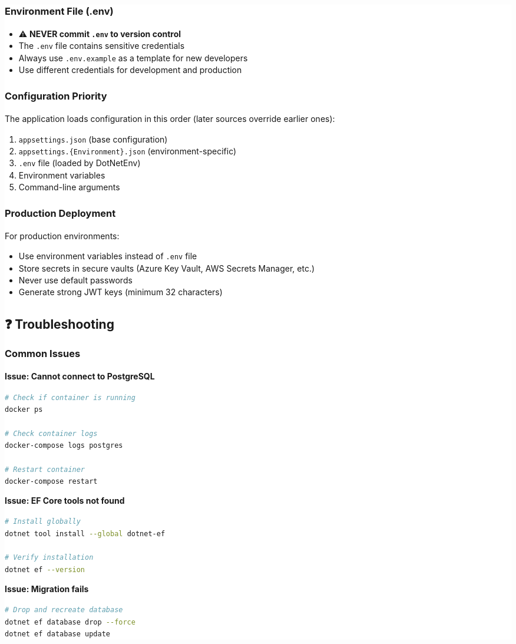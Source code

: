### Environment File (.env)
- ⚠️ **NEVER commit `.env` to version control**
- The `.env` file contains sensitive credentials
- Always use `.env.example` as a template for new developers
- Use different credentials for development and production

### Configuration Priority
The application loads configuration in this order (later sources override earlier ones):
1. `appsettings.json` (base configuration)
2. `appsettings.{Environment}.json` (environment-specific)
3. `.env` file (loaded by DotNetEnv)
4. Environment variables
5. Command-line arguments

### Production Deployment
For production environments:
- Use environment variables instead of `.env` file
- Store secrets in secure vaults (Azure Key Vault, AWS Secrets Manager, etc.)
- Never use default passwords
- Generate strong JWT keys (minimum 32 characters)

## ❓ Troubleshooting

### Common Issues

**Issue: Cannot connect to PostgreSQL**
```bash
# Check if container is running
docker ps

# Check container logs
docker-compose logs postgres

# Restart container
docker-compose restart
```

**Issue: EF Core tools not found**
```bash
# Install globally
dotnet tool install --global dotnet-ef

# Verify installation
dotnet ef --version
```

**Issue: Migration fails**
```bash
# Drop and recreate database
dotnet ef database drop --force
dotnet ef database update
```
